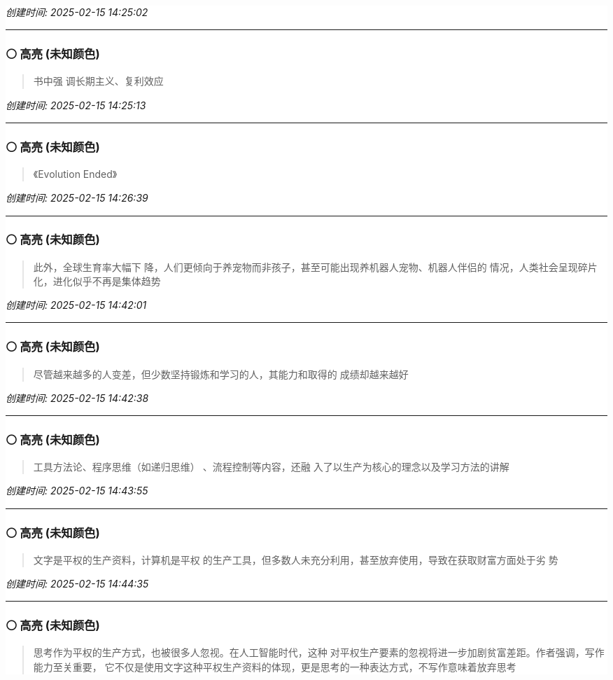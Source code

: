 *创建时间: 2025-02-15 14:25:02*

---

### ⚪ 高亮 (未知颜色)

> 书中强  调长期主义、复利效应

*创建时间: 2025-02-15 14:25:13*

---

### ⚪ 高亮 (未知颜色)

> 《Evolution Ended》

*创建时间: 2025-02-15 14:26:39*

---

### ⚪ 高亮 (未知颜色)

> 此外，全球生育率大幅下  降，人们更倾向于养宠物而非孩子，甚至可能出现养机器人宠物、机器人伴侣的  情况，人类社会呈现碎片化，进化似乎不再是集体趋势

*创建时间: 2025-02-15 14:42:01*

---

### ⚪ 高亮 (未知颜色)

> 尽管越来越多的人变差，但少数坚持锻炼和学习的人，其能力和取得的 成绩却越来越好

*创建时间: 2025-02-15 14:42:38*

---

### ⚪ 高亮 (未知颜色)

> 工具方法论、程序思维（如递归思维） 、流程控制等内容，还融 入了以生产为核心的理念以及学习方法的讲解

*创建时间: 2025-02-15 14:43:55*

---

### ⚪ 高亮 (未知颜色)

> 文字是平权的生产资料，计算机是平权 的生产工具，但多数人未充分利用，甚至放弃使用，导致在获取财富方面处于劣 势

*创建时间: 2025-02-15 14:44:35*

---

### ⚪ 高亮 (未知颜色)

> 思考作为平权的生产方式，也被很多人忽视。在人工智能时代，这种 对平权生产要素的忽视将进一步加剧贫富差距。作者强调，写作能力至关重要， 它不仅是使用文字这种平权生产资料的体现，更是思考的一种表达方式，不写作意味着放弃思考
